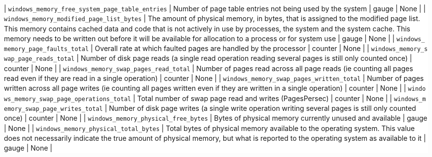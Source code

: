 | `windows_memory_free_system_page_table_entries`      | Number of page table entries not being used by the system                                                                                                                                                                                                                                                                                                                                                                                                                                           | gauge   | None   |
| `windows_memory_modified_page_list_bytes`            | The amount of physical memory, in bytes, that is assigned to the modified page list. This memory contains cached data and code that is not actively in use by processes, the system and the system cache. This memory needs to be written out before it will be available for allocation to a process or for system use                                                                                                                                                                             | gauge   | None   |
| `windows_memory_page_faults_total`                   | Overall rate at which faulted pages are handled by the processor                                                                                                                                                                                                                                                                                                                                                                                                                                    | counter | None   |
| `windows_memory_swap_page_reads_total`               | Number of disk page reads (a single read operation reading several pages is still only counted once)                                                                                                                                                                                                                                                                                                                                                                                                | counter | None   |
| `windows_memory_swap_pages_read_total`               | Number of pages read across all page reads (ie counting all pages read even if they are read in a single operation)                                                                                                                                                                                                                                                                                                                                                                                 | counter | None   |
| `windows_memory_swap_pages_written_total`            | Number of pages written across all page writes (ie counting all pages written even if they are written in a single operation)                                                                                                                                                                                                                                                                                                                                                                       | counter | None   |
| `windows_memory_swap_page_operations_total`          | Total number of swap page read and writes (PagesPersec)                                                                                                                                                                                                                                                                                                                                                                                                                                             | counter | None   |
| `windows_memory_swap_page_writes_total`              | Number of disk page writes (a single write operation writing several pages is still only counted once)                                                                                                                                                                                                                                                                                                                                                                                              | counter | None   |
| `windows_memory_physical_free_bytes`                 | Bytes of physical memory currently unused and available                                                                                                                                                                                                                                                                                                                                                                                                                                             | gauge   | None   |
| `windows_memory_physical_total_bytes`                | Total bytes of physical memory available to the operating system. This value does not necessarily indicate the true amount of physical memory, but what is reported to the operating system as available to it                                                                                                                                                                                                                                                                                      | gauge   | None   |